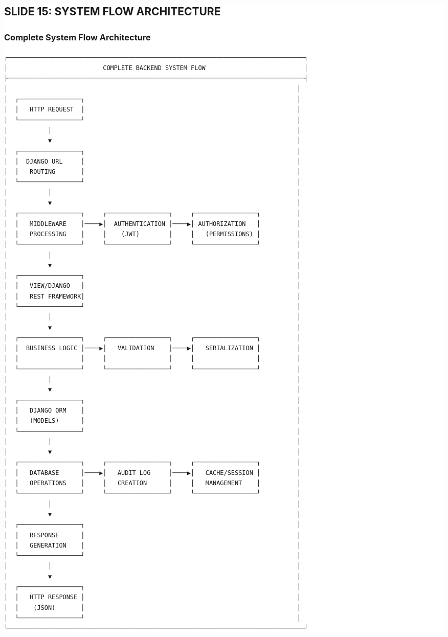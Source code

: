 
## SLIDE 15: SYSTEM FLOW ARCHITECTURE

### Complete System Flow Architecture

```
┌─────────────────────────────────────────────────────────────────────────────────┐
│                          COMPLETE BACKEND SYSTEM FLOW                           │
├─────────────────────────────────────────────────────────────────────────────────┤
│                                                                               │
│  ┌─────────────────┐                                                          │
│  │   HTTP REQUEST  │                                                          │
│  └─────────────────┘                                                          │
│           │                                                                   │
│           ▼                                                                   │
│  ┌─────────────────┐                                                          │
│  │  DJANGO URL     │                                                          │
│  │   ROUTING       │                                                          │
│  └─────────────────┘                                                          │
│           │                                                                   │
│           ▼                                                                   │
│  ┌─────────────────┐     ┌─────────────────┐     ┌─────────────────┐          │
│  │   MIDDLEWARE    │────▶│  AUTHENTICATION │────▶│ AUTHORIZATION   │          │
│  │   PROCESSING    │     │    (JWT)        │     │   (PERMISSIONS) │          │
│  └─────────────────┘     └─────────────────┘     └─────────────────┘          │
│           │                                                                   │
│           ▼                                                                   │
│  ┌─────────────────┐                                                          │
│  │   VIEW/DJANGO   │                                                          │
│  │   REST FRAMEWORK│                                                          │
│  └─────────────────┘                                                          │
│           │                                                                   │
│           ▼                                                                   │
│  ┌─────────────────┐     ┌─────────────────┐     ┌─────────────────┐          │
│  │  BUSINESS LOGIC │────▶│   VALIDATION    │────▶│   SERIALIZATION │          │
│  │                 │     │                 │     │                 │          │
│  └─────────────────┘     └─────────────────┘     └─────────────────┘          │
│           │                                                                   │
│           ▼                                                                   │
│  ┌─────────────────┐                                                          │
│  │   DJANGO ORM    │                                                          │
│  │   (MODELS)      │                                                          │
│  └─────────────────┘                                                          │
│           │                                                                   │
│           ▼                                                                   │
│  ┌─────────────────┐     ┌─────────────────┐     ┌─────────────────┐          │
│  │   DATABASE      │────▶│   AUDIT LOG     │────▶│   CACHE/SESSION │          │
│  │   OPERATIONS    │     │   CREATION      │     │   MANAGEMENT    │          │
│  └─────────────────┘     └─────────────────┘     └─────────────────┘          │
│           │                                                                   │
│           ▼                                                                   │
│  ┌─────────────────┐                                                          │
│  │   RESPONSE      │                                                          │
│  │   GENERATION    │                                                          │
│  └─────────────────┘                                                          │
│           │                                                                   │
│           ▼                                                                   │
│  ┌─────────────────┐                                                          │
│  │   HTTP RESPONSE │                                                          │
│  │    (JSON)       │                                                          │
│  └─────────────────┘                                                          │
└─────────────────────────────────────────────────────────────────────────────────┘
```

